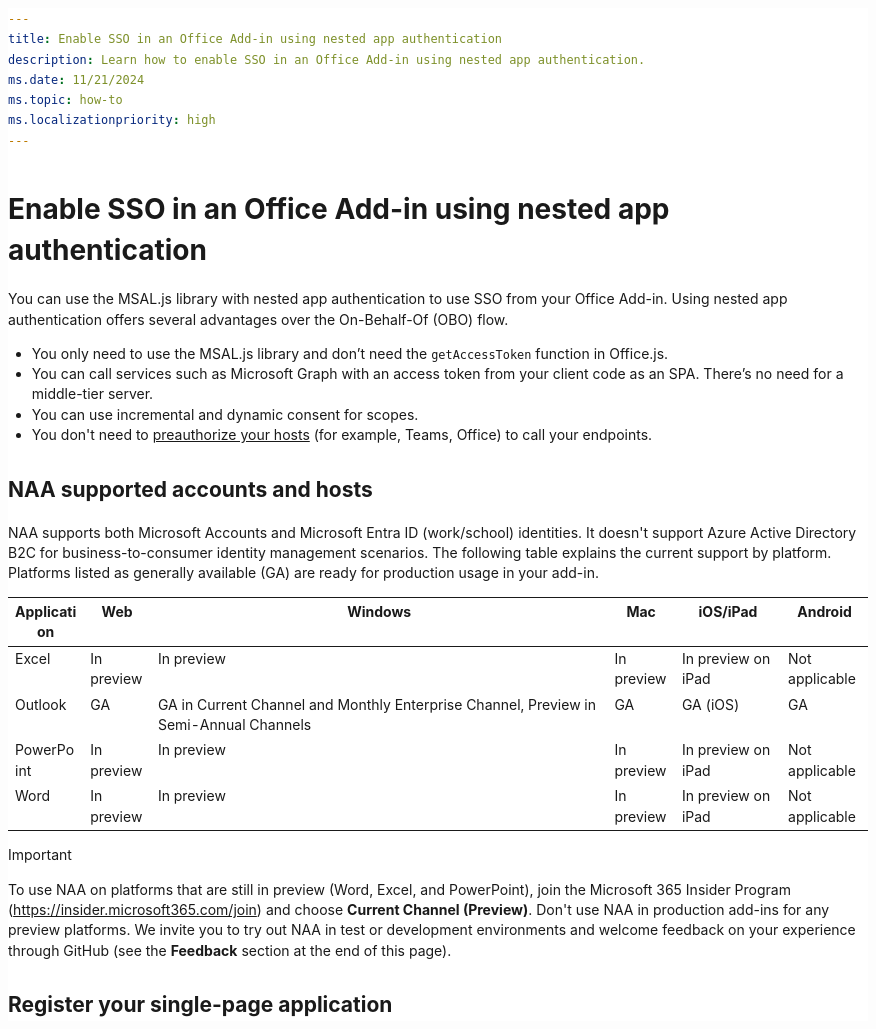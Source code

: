 ```yaml
---
title: Enable SSO in an Office Add-in using nested app authentication
description: Learn how to enable SSO in an Office Add-in using nested app authentication.
ms.date: 11/21/2024
ms.topic: how-to
ms.localizationpriority: high
---
```


# Enable SSO in an Office Add-in using nested app authentication

You can use the MSAL.js library with nested app authentication to use SSO from your Office Add-in. Using nested app authentication offers several advantages over the On-Behalf-Of (OBO) flow.

- You only need to use the MSAL.js library and don’t need the `getAccessToken` function in Office.js.
- You can call services such as Microsoft Graph with an access token from your client code as an SPA. There’s no need for a middle-tier server.
- You can use incremental and dynamic consent for scopes.
- You don't need to [preauthorize your hosts](/microsoftteams/platform/m365-apps/extend-m365-teams-personal-tab?tabs=manifest-teams-toolkit#update-azure-ad-app-registration-for-sso) (for example, Teams, Office) to call your endpoints.

## NAA supported accounts and hosts

NAA supports both Microsoft Accounts and Microsoft Entra ID (work/school) identities. It doesn't support Azure Active Directory B2C for business-to-consumer identity management scenarios. The following table explains the current support by platform. Platforms listed as generally available (GA) are ready for production usage in your add-in.

| Application | Web        | Windows                                              | Mac        | iOS/iPad           | Android        |
|-------------|------------|------------------------------------------------------|------------|--------------------|----------------|
| Excel       | In preview | In preview                                           | In preview | In preview on iPad | Not applicable |
| Outlook     | GA         | GA in Current Channel and Monthly Enterprise Channel, Preview in Semi-Annual Channels | GA         | GA (iOS)           | GA             |
| PowerPoint  | In preview | In preview                                           | In preview | In preview on iPad | Not applicable |
| Word        | In preview | In preview                                           | In preview | In preview on iPad | Not applicable |

> [!IMPORTANT]
> To use NAA on platforms that are still in preview (Word, Excel, and PowerPoint), join the Microsoft 365 Insider Program (https://insider.microsoft365.com/join) and choose **Current Channel (Preview)**. Don't use NAA in production add-ins for any preview platforms. We invite you to try out NAA in test or development environments and welcome feedback on your experience through GitHub (see the **Feedback** section at the end of this page).

## Register your single-page application

